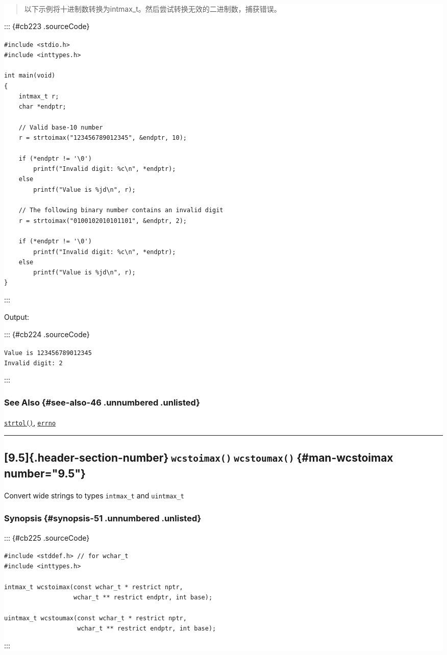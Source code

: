 > 以下示例将十进制数转换为intmax_t。然后尝试转换无效的二进制数，捕获错误。

::: {#cb223 .sourceCode}
``` {.sourceCode .numberSource .c .numberLines}
#include <stdio.h>
#include <inttypes.h>

int main(void)
{
    intmax_t r;
    char *endptr;

    // Valid base-10 number
    r = strtoimax("123456789012345", &endptr, 10);

    if (*endptr != '\0')
        printf("Invalid digit: %c\n", *endptr);
    else
        printf("Value is %jd\n", r);
    
    // The following binary number contains an invalid digit
    r = strtoimax("0100102010101101", &endptr, 2);

    if (*endptr != '\0')
        printf("Invalid digit: %c\n", *endptr);
    else
        printf("Value is %jd\n", r);
}
```
:::

Output:

::: {#cb224 .sourceCode}
``` {.sourceCode .default}
Value is 123456789012345
Invalid digit: 2
```
:::

### See Also {#see-also-46 .unnumbered .unlisted}

[`strtol()`](stdlib.html#man-strtol), [`errno`](errno.html#errno)

------------------------------------------------------------------------

## [9.5]{.header-section-number} `wcstoimax()` `wcstoumax()` {#man-wcstoimax number="9.5"}

Convert wide strings to types `intmax_t` and `uintmax_t`

### Synopsis {#synopsis-51 .unnumbered .unlisted}

::: {#cb225 .sourceCode}
``` {.sourceCode .c}
#include <stddef.h> // for wchar_t
#include <inttypes.h>

intmax_t wcstoimax(const wchar_t * restrict nptr,
                   wchar_t ** restrict endptr, int base);

uintmax_t wcstoumax(const wchar_t * restrict nptr,
                    wchar_t ** restrict endptr, int base);
```
:::
